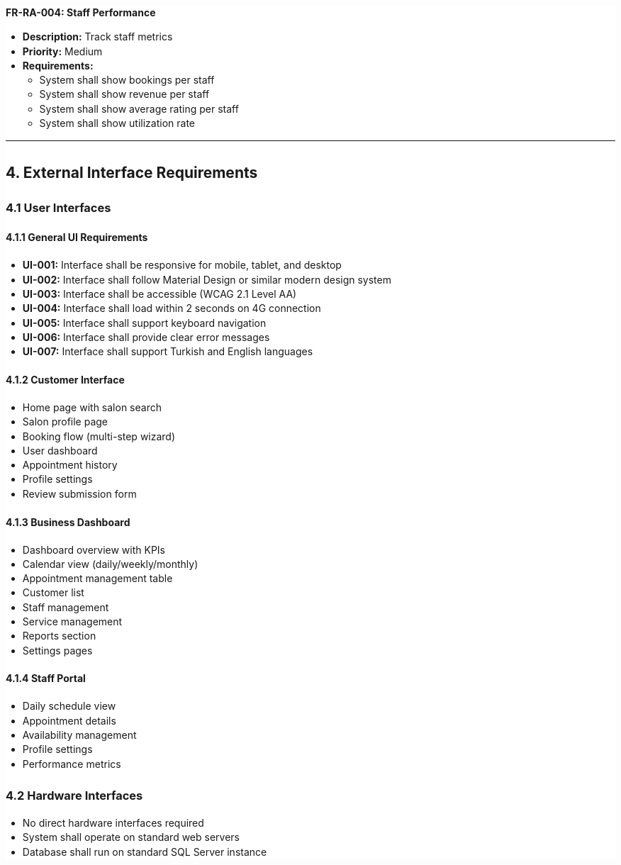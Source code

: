 **FR-RA-004: Staff Performance**
- **Description:** Track staff metrics
- **Priority:** Medium
- **Requirements:**
  - System shall show bookings per staff
  - System shall show revenue per staff
  - System shall show average rating per staff
  - System shall show utilization rate

---

## 4. External Interface Requirements

### 4.1 User Interfaces

#### 4.1.1 General UI Requirements
- **UI-001:** Interface shall be responsive for mobile, tablet, and desktop
- **UI-002:** Interface shall follow Material Design or similar modern design system
- **UI-003:** Interface shall be accessible (WCAG 2.1 Level AA)
- **UI-004:** Interface shall load within 2 seconds on 4G connection
- **UI-005:** Interface shall support keyboard navigation
- **UI-006:** Interface shall provide clear error messages
- **UI-007:** Interface shall support Turkish and English languages

#### 4.1.2 Customer Interface
- Home page with salon search
- Salon profile page
- Booking flow (multi-step wizard)
- User dashboard
- Appointment history
- Profile settings
- Review submission form

#### 4.1.3 Business Dashboard
- Dashboard overview with KPIs
- Calendar view (daily/weekly/monthly)
- Appointment management table
- Customer list
- Staff management
- Service management
- Reports section
- Settings pages

#### 4.1.4 Staff Portal
- Daily schedule view
- Appointment details
- Availability management
- Profile settings
- Performance metrics

### 4.2 Hardware Interfaces
- No direct hardware interfaces required
- System shall operate on standard web servers
- Database shall run on standard SQL Server instance
